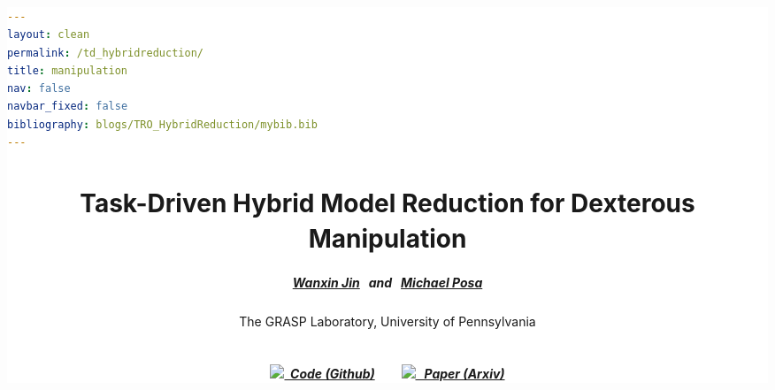 ```yaml
---
layout: clean
permalink: /td_hybridreduction/
title: manipulation
nav: false
navbar_fixed: false
bibliography: blogs/TRO_HybridReduction/mybib.bib
---
```







<center>
  <h1>
  <strong>Task-Driven Hybrid Model Reduction for Dexterous Manipulation</strong>
</h1>
</center>

<p style="margin-bottom:0.5cm; margin-left: 1.5cm"> </p>

<center>
<h5>
<a href="https://wanxinjin.github.io/" target="_blank">Wanxin Jin</a>
&nbsp;
and 
&nbsp;
<a href="https://dair.seas.upenn.edu/" target="_blank">Michael Posa</a>
</h5>
The GRASP Laboratory, University of Pennsylvania
</center>



<p style="margin-bottom:1.0cm; margin-left: 1.5cm"> </p>

<center>
<h5>
<a href="https://github.com/wanxinjin/Task-Driven-Hybrid-Reduction" target="_blank">
<img src="../blogs/TRO_HybridReduction/figures/github.png" width="35" target="_blank">&nbsp;
Code (Github)</a>
&nbsp;&nbsp;&nbsp;&nbsp;&nbsp;&nbsp;&nbsp;
<a href="https://github.com/wanxinjin/Task-Driven-Hybrid-Reduction" target="_blank">
<img src="../blogs/TRO_HybridReduction/figures/arxiv.png" width="60" target="_blank"> &nbsp;
Paper (Arxiv)</a>
</h5>
</center>

<p style="margin-bottom:1.0cm; margin-left: 1.5cm"> </p>





<p style="color:#828282;">